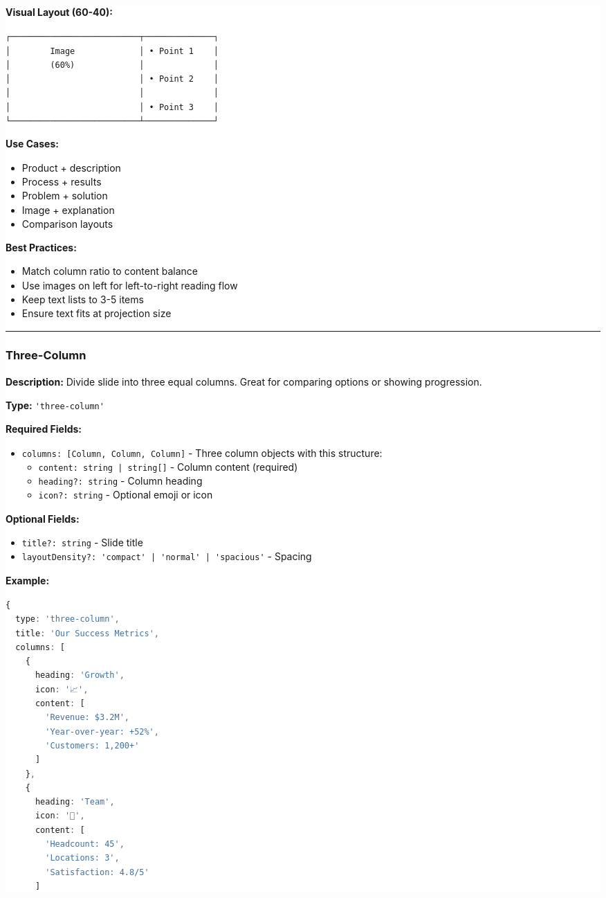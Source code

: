 **Visual Layout (60-40):**

```
┌──────────────────────────┬──────────────┐
│        Image             │ • Point 1    │
│        (60%)             │              │
│                          │ • Point 2    │
│                          │              │
│                          │ • Point 3    │
└──────────────────────────┴──────────────┘
```

**Use Cases:**
- Product + description
- Process + results
- Problem + solution
- Image + explanation
- Comparison layouts

**Best Practices:**
- Match column ratio to content balance
- Use images on left for left-to-right reading flow
- Keep text lists to 3-5 items
- Ensure text fits at projection size

---

### Three-Column

**Description:** Divide slide into three equal columns. Great for comparing options or showing progression.

**Type:** `'three-column'`

**Required Fields:**
- `columns: [Column, Column, Column]` - Three column objects with this structure:
  - `content: string | string[]` - Column content (required)
  - `heading?: string` - Column heading
  - `icon?: string` - Optional emoji or icon

**Optional Fields:**
- `title?: string` - Slide title
- `layoutDensity?: 'compact' | 'normal' | 'spacious'` - Spacing

**Example:**

```typescript
{
  type: 'three-column',
  title: 'Our Success Metrics',
  columns: [
    {
      heading: 'Growth',
      icon: '📈',
      content: [
        'Revenue: $3.2M',
        'Year-over-year: +52%',
        'Customers: 1,200+'
      ]
    },
    {
      heading: 'Team',
      icon: '👥',
      content: [
        'Headcount: 45',
        'Locations: 3',
        'Satisfaction: 4.8/5'
      ]
```